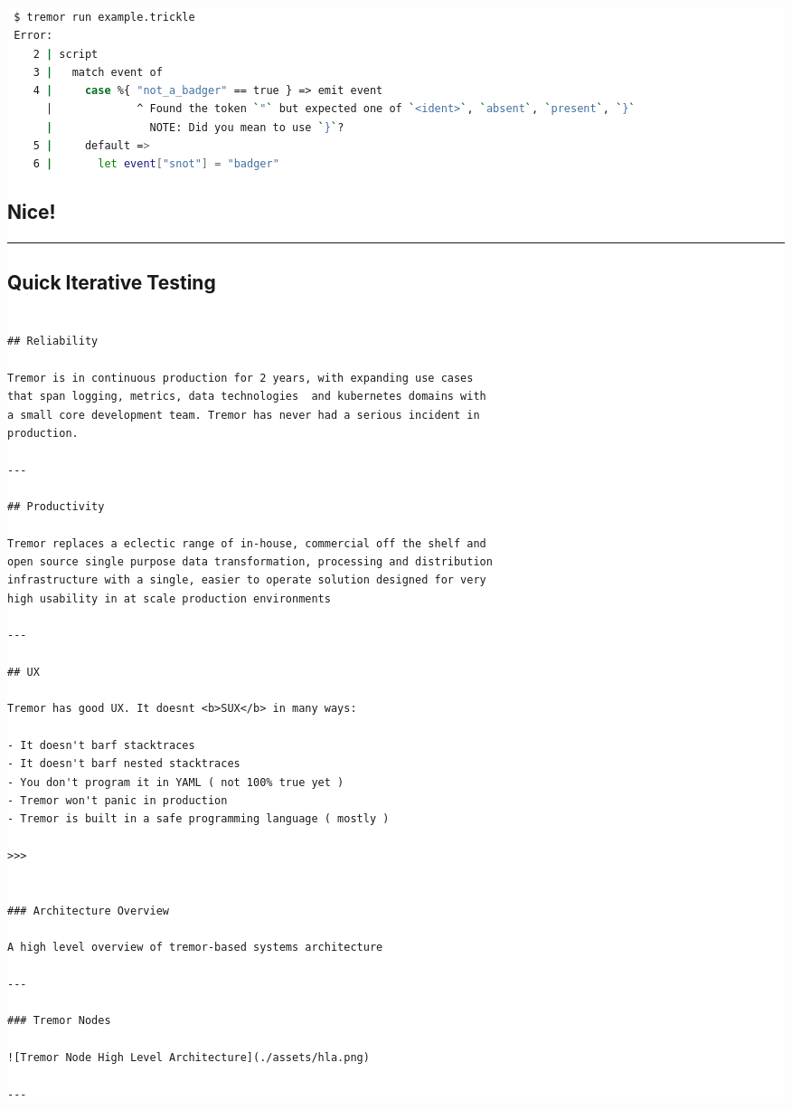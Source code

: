 ```bash
 $ tremor run example.trickle
 Error: 
    2 | script
    3 |   match event of
    4 |     case %{ "not_a_badger" == true } => emit event
      |             ^ Found the token `"` but expected one of `<ident>`, `absent`, `present`, `}`
      |               NOTE: Did you mean to use `}`?
    5 |     default =>
    6 |       let event["snot"] = "badger"
```

Nice!
---

---

## Quick Iterative Testing

```trickle

## Reliability

Tremor is in continuous production for 2 years, with expanding use cases
that span logging, metrics, data technologies  and kubernetes domains with
a small core development team. Tremor has never had a serious incident in
production.

---

## Productivity

Tremor replaces a eclectic range of in-house, commercial off the shelf and
open source single purpose data transformation, processing and distribution
infrastructure with a single, easier to operate solution designed for very
high usability in at scale production environments

---

## UX

Tremor has good UX. It doesnt <b>SUX</b> in many ways:

- It doesn't barf stacktraces
- It doesn't barf nested stacktraces
- You don't program it in YAML ( not 100% true yet )
- Tremor won't panic in production
- Tremor is built in a safe programming language ( mostly )

>>>


### Architecture Overview

A high level overview of tremor-based systems architecture

---

### Tremor Nodes

![Tremor Node High Level Architecture](./assets/hla.png)

---

```